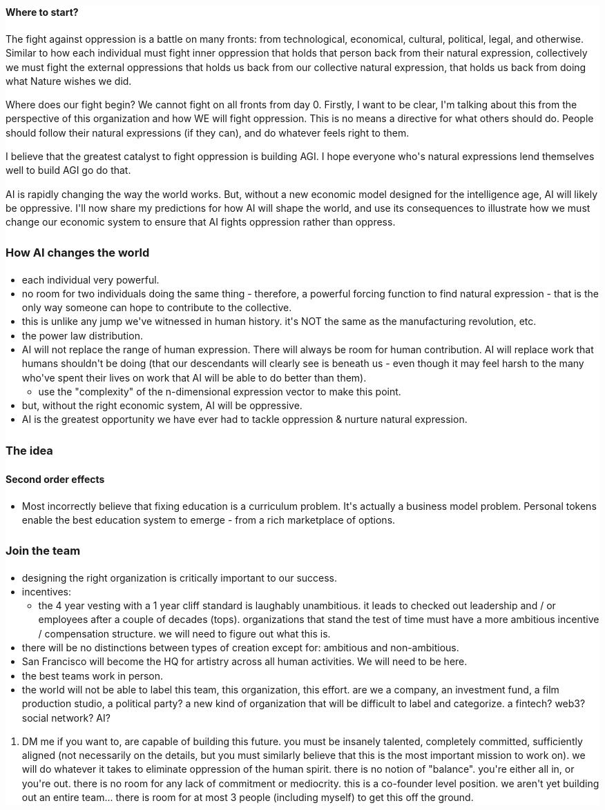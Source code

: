 #### Where to start?
The fight against oppression is a battle on many fronts: from technological, economical, cultural, political, legal, and otherwise. Similar to how each individual must fight inner oppression that holds that person back from their natural expression, collectively we must fight the external oppressions that holds us back from our collective natural expression, that holds us back from doing what Nature wishes we did.

Where does our fight begin? We cannot fight on all fronts from day 0. Firstly, I want to be clear, I'm talking about this from the perspective of this organization and how WE will fight oppression. This is no means a directive for what others should do. People should follow their natural expressions (if they can), and do whatever feels right to them.

I believe that the greatest catalyst to fight oppression is building AGI. I hope everyone who's natural expressions lend themselves well to build AGI go do that.

AI is rapidly changing the way the world works. But, without a new economic model designed for the intelligence age, AI will likely be oppressive. I'll now share my predictions for how AI will shape the world, and use its consequences to illustrate how we must change our economic system to ensure that AI fights oppression rather than oppress.

### How AI changes the world
- each individual very powerful.
- no room for two individuals doing the same thing - therefore, a powerful forcing function to find natural expression - that is the only way someone can hope to contribute to the collective.
- this is unlike any jump we've witnessed in human history. it's NOT the same as the manufacturing revolution, etc.
- the power law distribution.
- AI will not replace the range of human expression. There will always be room for human contribution. AI will replace work that humans shouldn't be doing (that our descendants will clearly see is beneath us - even though it may feel harsh to the many who've spent their lives on work that AI will be able to do better than them).
	- use the "complexity" of the n-dimensional expression vector to make this point.
- but, without the right economic system, AI will be oppressive.
- AI is the greatest opportunity we have ever had to tackle oppression & nurture natural expression.
### The idea

#### Second order effects
- Most incorrectly believe that fixing education is a curriculum problem. It's actually a business model problem. Personal tokens enable the best education system to emerge - from a rich marketplace of options.
### Join the team
- designing the right organization is critically important to our success.
- incentives:
	- the 4 year vesting with a 1 year cliff standard is laughably unambitious. it leads to checked out leadership and / or employees after a couple of decades (tops). organizations that stand the test of time must have a more ambitious incentive / compensation structure. we will need to figure out what this is.
- there will be no distinctions between types of creation except for: ambitious and non-ambitious.
- San Francisco will become the HQ for artistry across all human activities. We will need to be here.
- the best teams work in person.
- the world will not be able to label this team, this organization, this effort. are we a company, an investment fund, a film production studio, a political party? a new kind of organization that will be difficult to label and categorize. a fintech? web3? social network? AI?
1. DM me if you want to, are capable of building this future. you must be insanely talented, completely committed, sufficiently aligned (not necessarily on the details, but you must similarly believe that this is the most important mission to work on). we will do whatever it takes to eliminate oppression of the human spirit. there is no notion of "balance". you're either all in, or you're out. there is no room for any lack of commitment or mediocrity. this is a co-founder level position. we aren't yet building out an entire team... there is room for at most 3 people (including myself) to get this off the ground.